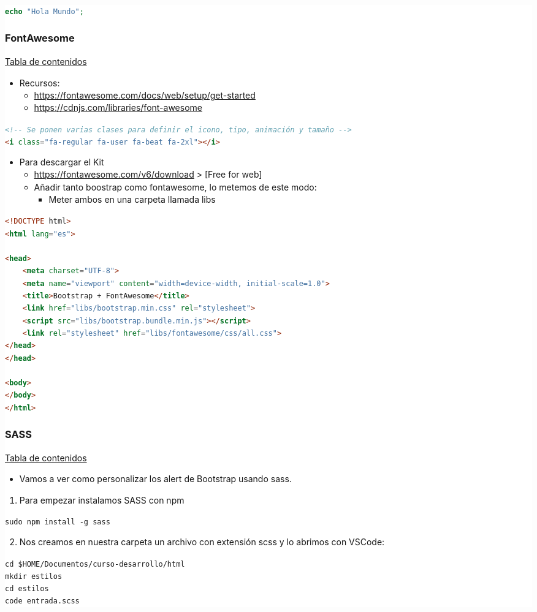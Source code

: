 ```php
echo "Hola Mundo";
```

### FontAwesome
[Tabla de contenidos](#tabla-de-contenidos)

- Recursos:
  - https://fontawesome.com/docs/web/setup/get-started
  - https://cdnjs.com/libraries/font-awesome

```html
<!-- Se ponen varias clases para definir el icono, tipo, animación y tamaño -->
<i class="fa-regular fa-user fa-beat fa-2xl"></i>
```

- Para descargar el Kit
  - https://fontawesome.com/v6/download > [Free for web]
  - Añadir tanto boostrap como fontawesome, lo metemos de este modo:
    - Meter ambos en una carpeta llamada libs
```html
<!DOCTYPE html>
<html lang="es">

<head>
    <meta charset="UTF-8">
    <meta name="viewport" content="width=device-width, initial-scale=1.0">
    <title>Bootstrap + FontAwesome</title>
    <link href="libs/bootstrap.min.css" rel="stylesheet">
    <script src="libs/bootstrap.bundle.min.js"></script>
    <link rel="stylesheet" href="libs/fontawesome/css/all.css">
</head>
</head>

<body>
</body>
</html>
```
### SASS
[Tabla de contenidos](#tabla-de-contenidos)

- Vamos a ver como personalizar los alert de Bootstrap usando sass.
1. Para empezar instalamos SASS con npm 
```console
sudo npm install -g sass
```

2. Nos creamos en nuestra carpeta un archivo con extensión scss y lo abrimos con VSCode:
```console
cd $HOME/Documentos/curso-desarrollo/html
mkdir estilos
cd estilos
code entrada.scss
```


[//]: # (version: 1.0)
[//]: # (author: Iván Rodríguez)
[//]: # (date: 2023-12-18)